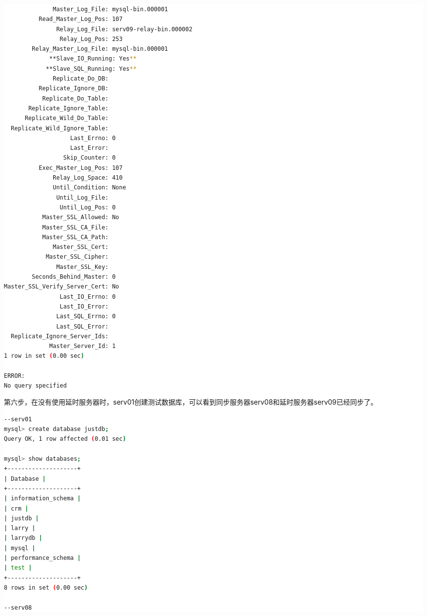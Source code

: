 ``` bash
              Master_Log_File: mysql-bin.000001
          Read_Master_Log_Pos: 107
               Relay_Log_File: serv09-relay-bin.000002
                Relay_Log_Pos: 253
        Relay_Master_Log_File: mysql-bin.000001
             **Slave_IO_Running: Yes**
            **Slave_SQL_Running: Yes**
              Replicate_Do_DB:
          Replicate_Ignore_DB:
           Replicate_Do_Table:
       Replicate_Ignore_Table:
      Replicate_Wild_Do_Table:
  Replicate_Wild_Ignore_Table:
                   Last_Errno: 0
                   Last_Error:
                 Skip_Counter: 0
          Exec_Master_Log_Pos: 107
              Relay_Log_Space: 410
              Until_Condition: None
               Until_Log_File:
                Until_Log_Pos: 0
           Master_SSL_Allowed: No
           Master_SSL_CA_File:
           Master_SSL_CA_Path:
              Master_SSL_Cert:
            Master_SSL_Cipher:
               Master_SSL_Key:
        Seconds_Behind_Master: 0
Master_SSL_Verify_Server_Cert: No
                Last_IO_Errno: 0
                Last_IO_Error:
               Last_SQL_Errno: 0
               Last_SQL_Error:
  Replicate_Ignore_Server_Ids:
             Master_Server_Id: 1
1 row in set (0.00 sec)

ERROR:
No query specified
```

第六步，在没有使用延时服务器时，serv01创建测试数据库，可以看到同步服务器serv08和延时服务器serv09已经同步了。

``` bash
--serv01
mysql> create database justdb;
Query OK, 1 row affected (0.01 sec)

mysql> show databases;
+--------------------+
| Database |
+--------------------+
| information_schema |
| crm |
| justdb |
| larry |
| larrydb |
| mysql |
| performance_schema |
| test |
+--------------------+
8 rows in set (0.00 sec)

--serv08
```